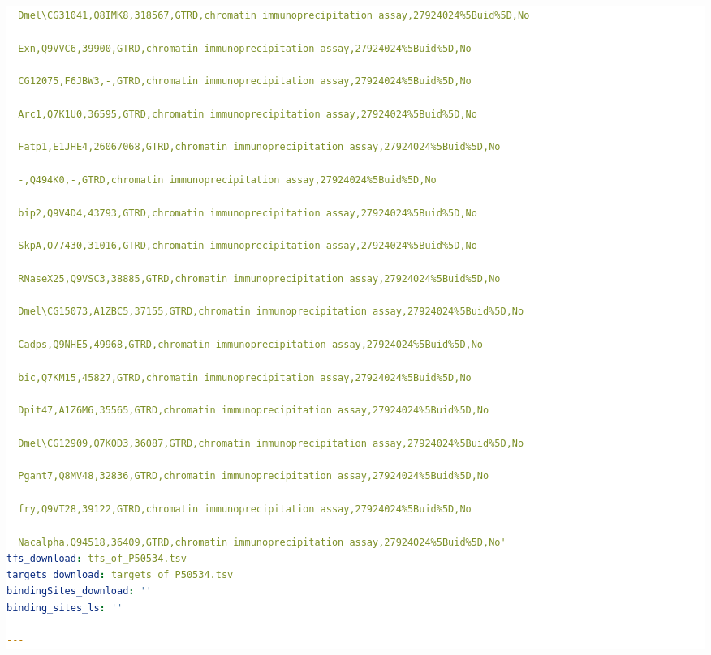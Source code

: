 ```yaml
  Dmel\CG31041,Q8IMK8,318567,GTRD,chromatin immunoprecipitation assay,27924024%5Buid%5D,No

  Exn,Q9VVC6,39900,GTRD,chromatin immunoprecipitation assay,27924024%5Buid%5D,No

  CG12075,F6JBW3,-,GTRD,chromatin immunoprecipitation assay,27924024%5Buid%5D,No

  Arc1,Q7K1U0,36595,GTRD,chromatin immunoprecipitation assay,27924024%5Buid%5D,No

  Fatp1,E1JHE4,26067068,GTRD,chromatin immunoprecipitation assay,27924024%5Buid%5D,No

  -,Q494K0,-,GTRD,chromatin immunoprecipitation assay,27924024%5Buid%5D,No

  bip2,Q9V4D4,43793,GTRD,chromatin immunoprecipitation assay,27924024%5Buid%5D,No

  SkpA,O77430,31016,GTRD,chromatin immunoprecipitation assay,27924024%5Buid%5D,No

  RNaseX25,Q9VSC3,38885,GTRD,chromatin immunoprecipitation assay,27924024%5Buid%5D,No

  Dmel\CG15073,A1ZBC5,37155,GTRD,chromatin immunoprecipitation assay,27924024%5Buid%5D,No

  Cadps,Q9NHE5,49968,GTRD,chromatin immunoprecipitation assay,27924024%5Buid%5D,No

  bic,Q7KM15,45827,GTRD,chromatin immunoprecipitation assay,27924024%5Buid%5D,No

  Dpit47,A1Z6M6,35565,GTRD,chromatin immunoprecipitation assay,27924024%5Buid%5D,No

  Dmel\CG12909,Q7K0D3,36087,GTRD,chromatin immunoprecipitation assay,27924024%5Buid%5D,No

  Pgant7,Q8MV48,32836,GTRD,chromatin immunoprecipitation assay,27924024%5Buid%5D,No

  fry,Q9VT28,39122,GTRD,chromatin immunoprecipitation assay,27924024%5Buid%5D,No

  Nacalpha,Q94518,36409,GTRD,chromatin immunoprecipitation assay,27924024%5Buid%5D,No'
tfs_download: tfs_of_P50534.tsv
targets_download: targets_of_P50534.tsv
bindingSites_download: ''
binding_sites_ls: ''

---
```


